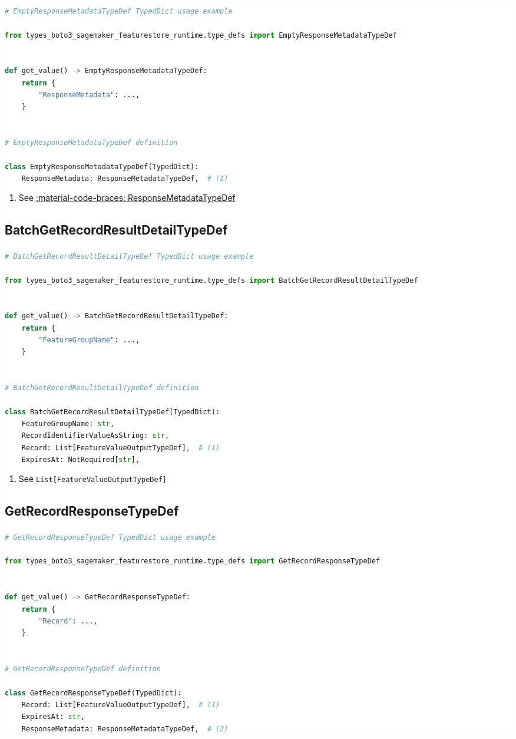 ```python
# EmptyResponseMetadataTypeDef TypedDict usage example

from types_boto3_sagemaker_featurestore_runtime.type_defs import EmptyResponseMetadataTypeDef


def get_value() -> EmptyResponseMetadataTypeDef:
    return {
        "ResponseMetadata": ...,
    }


# EmptyResponseMetadataTypeDef definition

class EmptyResponseMetadataTypeDef(TypedDict):
    ResponseMetadata: ResponseMetadataTypeDef,  # (1)
```

1. See [:material-code-braces: ResponseMetadataTypeDef](./type_defs.md#responsemetadatatypedef)

## BatchGetRecordResultDetailTypeDef

```python
# BatchGetRecordResultDetailTypeDef TypedDict usage example

from types_boto3_sagemaker_featurestore_runtime.type_defs import BatchGetRecordResultDetailTypeDef


def get_value() -> BatchGetRecordResultDetailTypeDef:
    return {
        "FeatureGroupName": ...,
    }


# BatchGetRecordResultDetailTypeDef definition

class BatchGetRecordResultDetailTypeDef(TypedDict):
    FeatureGroupName: str,
    RecordIdentifierValueAsString: str,
    Record: List[FeatureValueOutputTypeDef],  # (1)
    ExpiresAt: NotRequired[str],
```

1. See `List[FeatureValueOutputTypeDef]`

## GetRecordResponseTypeDef

```python
# GetRecordResponseTypeDef TypedDict usage example

from types_boto3_sagemaker_featurestore_runtime.type_defs import GetRecordResponseTypeDef


def get_value() -> GetRecordResponseTypeDef:
    return {
        "Record": ...,
    }


# GetRecordResponseTypeDef definition

class GetRecordResponseTypeDef(TypedDict):
    Record: List[FeatureValueOutputTypeDef],  # (1)
    ExpiresAt: str,
    ResponseMetadata: ResponseMetadataTypeDef,  # (2)
```